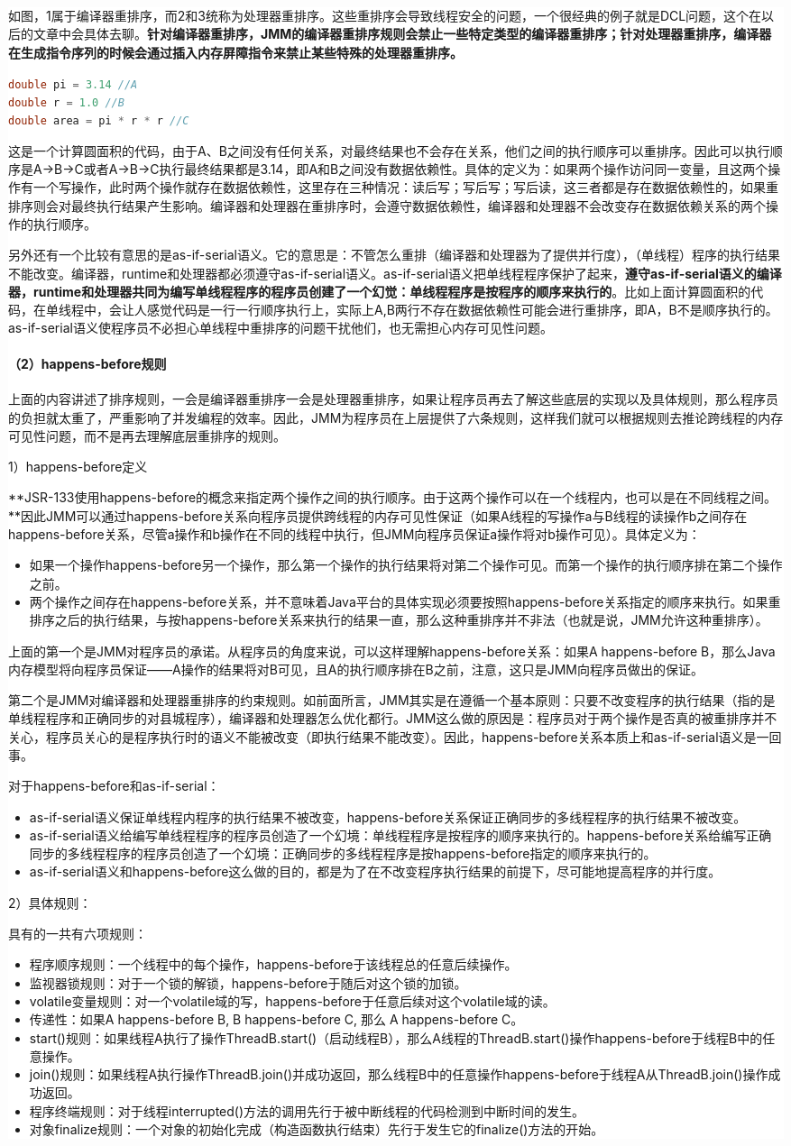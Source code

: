 如图，1属于编译器重排序，而2和3统称为处理器重排序。这些重排序会导致线程安全的问题，一个很经典的例子就是DCL问题，这个在以后的文章中会具体去聊。**针对编译器重排序，JMM的编译器重排序规则会禁止一些特定类型的编译器重排序；针对处理器重排序，编译器在生成指令序列的时候会通过插入内存屏障指令来禁止某些特殊的处理器重排序。**

```Java
double pi = 3.14 //A
double r = 1.0 //B
double area = pi * r * r //C
```

这是一个计算圆面积的代码，由于A、B之间没有任何关系，对最终结果也不会存在关系，他们之间的执行顺序可以重排序。因此可以执行顺序是A->B->C或者A->B->C执行最终结果都是3.14，即A和B之间没有数据依赖性。具体的定义为：如果两个操作访问同一变量，且这两个操作有一个写操作，此时两个操作就存在数据依赖性，这里存在三种情况：读后写；写后写；写后读，这三者都是存在数据依赖性的，如果重排序则会对最终执行结果产生影响。编译器和处理器在重排序时，会遵守数据依赖性，编译器和处理器不会改变存在数据依赖关系的两个操作的执行顺序。

另外还有一个比较有意思的是as-if-serial语义。它的意思是：不管怎么重排（编译器和处理器为了提供并行度），（单线程）程序的执行结果不能改变。编译器，runtime和处理器都必须遵守as-if-serial语义。as-if-serial语义把单线程程序保护了起来，**遵守as-if-serial语义的编译器，runtime和处理器共同为编写单线程程序的程序员创建了一个幻觉：单线程程序是按程序的顺序来执行的**。比如上面计算圆面积的代码，在单线程中，会让人感觉代码是一行一行顺序执行上，实际上A,B两行不存在数据依赖性可能会进行重排序，即A，B不是顺序执行的。as-if-serial语义使程序员不必担心单线程中重排序的问题干扰他们，也无需担心内存可见性问题。

#### （2）happens-before规则

上面的内容讲述了排序规则，一会是编译器重排序一会是处理器重排序，如果让程序员再去了解这些底层的实现以及具体规则，那么程序员的负担就太重了，严重影响了并发编程的效率。因此，JMM为程序员在上层提供了六条规则，这样我们就可以根据规则去推论跨线程的内存可见性问题，而不是再去理解底层重排序的规则。

1）happens-before定义

**JSR-133使用happens-before的概念来指定两个操作之间的执行顺序。由于这两个操作可以在一个线程内，也可以是在不同线程之间。**因此JMM可以通过happens-before关系向程序员提供跨线程的内存可见性保证（如果A线程的写操作a与B线程的读操作b之间存在happens-before关系，尽管a操作和b操作在不同的线程中执行，但JMM向程序员保证a操作将对b操作可见）。具体定义为：

- 如果一个操作happens-before另一个操作，那么第一个操作的执行结果将对第二个操作可见。而第一个操作的执行顺序排在第二个操作之前。
- 两个操作之间存在happens-before关系，并不意味着Java平台的具体实现必须要按照happens-before关系指定的顺序来执行。如果重排序之后的执行结果，与按happens-before关系来执行的结果一直，那么这种重排序并不非法（也就是说，JMM允许这种重排序）。

上面的第一个是JMM对程序员的承诺。从程序员的角度来说，可以这样理解happens-before关系：如果A happens-before B，那么Java内存模型将向程序员保证——A操作的结果将对B可见，且A的执行顺序排在B之前，注意，这只是JMM向程序员做出的保证。

第二个是JMM对编译器和处理器重排序的约束规则。如前面所言，JMM其实是在遵循一个基本原则：只要不改变程序的执行结果（指的是单线程程序和正确同步的对县城程序），编译器和处理器怎么优化都行。JMM这么做的原因是：程序员对于两个操作是否真的被重排序并不关心，程序员关心的是程序执行时的语义不能被改变（即执行结果不能改变）。因此，happens-before关系本质上和as-if-serial语义是一回事。

对于happens-before和as-if-serial：

- as-if-serial语义保证单线程内程序的执行结果不被改变，happens-before关系保证正确同步的多线程程序的执行结果不被改变。
- as-if-serial语义给编写单线程程序的程序员创造了一个幻境：单线程程序是按程序的顺序来执行的。happens-before关系给编写正确同步的多线程程序的程序员创造了一个幻境：正确同步的多线程程序是按happens-before指定的顺序来执行的。
- as-if-serial语义和happens-before这么做的目的，都是为了在不改变程序执行结果的前提下，尽可能地提高程序的并行度。

2）具体规则：

具有的一共有六项规则：

- 程序顺序规则：一个线程中的每个操作，happens-before于该线程总的任意后续操作。
- 监视器锁规则：对于一个锁的解锁，happens-before于随后对这个锁的加锁。
- volatile变量规则：对一个volatile域的写，happens-before于任意后续对这个volatile域的读。
- 传递性：如果A happens-before B, B happens-before C, 那么 A happens-before C。
- start()规则：如果线程A执行了操作ThreadB.start()（启动线程B），那么A线程的ThreadB.start()操作happens-before于线程B中的任意操作。
- join()规则：如果线程A执行操作ThreadB.join()并成功返回，那么线程B中的任意操作happens-before于线程A从ThreadB.join()操作成功返回。
- 程序终端规则：对于线程interrupted()方法的调用先行于被中断线程的代码检测到中断时间的发生。
- 对象finalize规则：一个对象的初始化完成（构造函数执行结束）先行于发生它的finalize()方法的开始。
